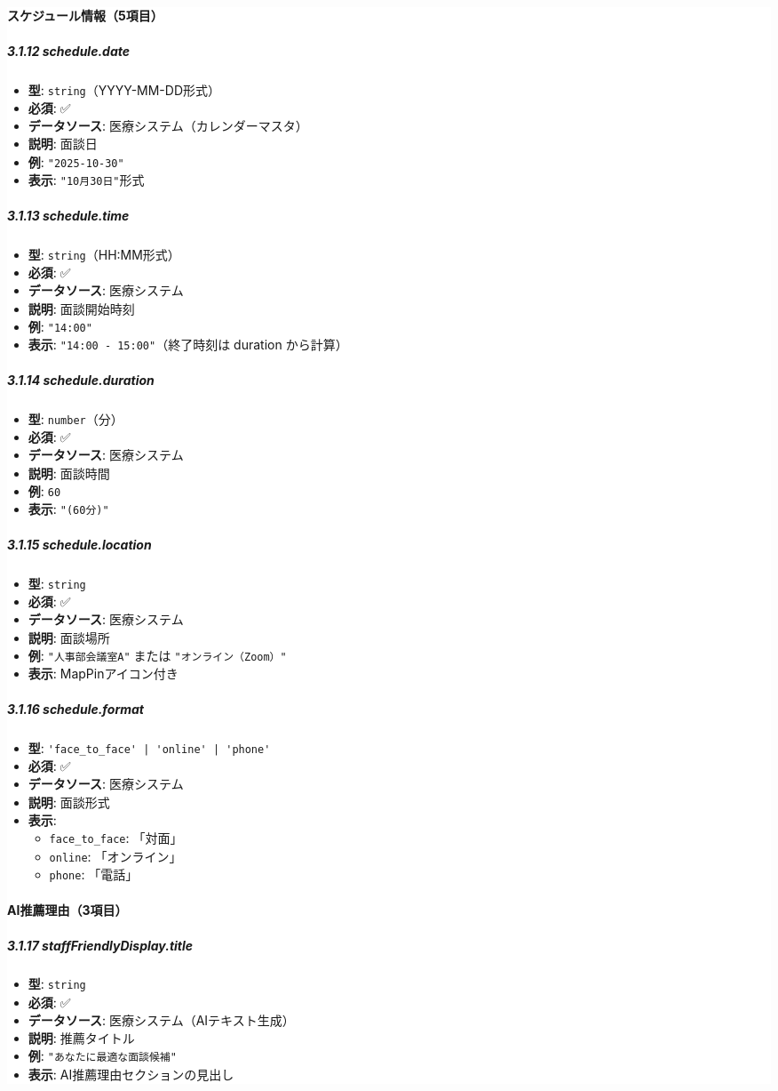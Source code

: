 #### スケジュール情報（5項目）

##### 3.1.12 schedule.date
- **型**: `string`（YYYY-MM-DD形式）
- **必須**: ✅
- **データソース**: 医療システム（カレンダーマスタ）
- **説明**: 面談日
- **例**: `"2025-10-30"`
- **表示**: `"10月30日"`形式

##### 3.1.13 schedule.time
- **型**: `string`（HH:MM形式）
- **必須**: ✅
- **データソース**: 医療システム
- **説明**: 面談開始時刻
- **例**: `"14:00"`
- **表示**: `"14:00 - 15:00"`（終了時刻は duration から計算）

##### 3.1.14 schedule.duration
- **型**: `number`（分）
- **必須**: ✅
- **データソース**: 医療システム
- **説明**: 面談時間
- **例**: `60`
- **表示**: `"(60分)"`

##### 3.1.15 schedule.location
- **型**: `string`
- **必須**: ✅
- **データソース**: 医療システム
- **説明**: 面談場所
- **例**: `"人事部会議室A"` または `"オンライン（Zoom）"`
- **表示**: MapPinアイコン付き

##### 3.1.16 schedule.format
- **型**: `'face_to_face' | 'online' | 'phone'`
- **必須**: ✅
- **データソース**: 医療システム
- **説明**: 面談形式
- **表示**:
  - `face_to_face`: 「対面」
  - `online`: 「オンライン」
  - `phone`: 「電話」

#### AI推薦理由（3項目）

##### 3.1.17 staffFriendlyDisplay.title
- **型**: `string`
- **必須**: ✅
- **データソース**: 医療システム（AIテキスト生成）
- **説明**: 推薦タイトル
- **例**: `"あなたに最適な面談候補"`
- **表示**: AI推薦理由セクションの見出し
